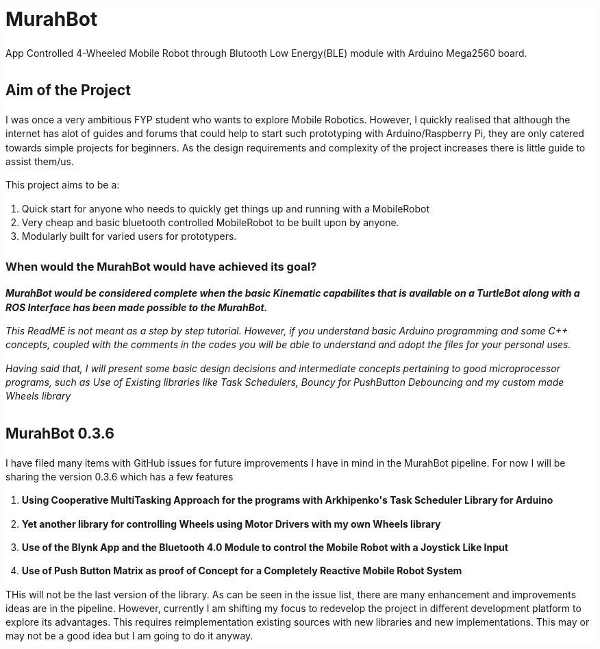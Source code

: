 # MurahBot
App Controlled 4-Wheeled Mobile Robot through Blutooth Low Energy(BLE) module with Arduino Mega2560 board. 

## Aim of the Project 
I was once a very ambitious FYP student who wants to explore Mobile Robotics. However, I quickly realised that although the internet 
has alot of guides and forums that could help to start such prototyping with Arduino/Raspberry Pi, they are only catered towards simple projects for beginners. 
As the design requirements and complexity of the project increases there is little guide to assist them/us.

This project aims to be a: 
  1. Quick start for anyone who needs to quickly get things up and running with a MobileRobot 
  2. Very cheap and basic bluetooth controlled MobileRobot to be built upon by anyone.
  3. Modularly built for varied users for prototypers. 
  
 ### When would the MurahBot would have achieved its goal?
 
 **_MurahBot would be considered complete when the basic Kinematic capabilites that is available on a TurtleBot along with a ROS Interface has been made possible to the MurahBot._**
 
 _This ReadME is not meant as a step by step tutorial. However, if you understand basic Arduino programming and some C++ concepts, coupled with the comments in the codes
 you will be able to understand and adopt the files for your personal uses._
 
 _Having said that, I will present some basic design decisions and intermediate concepts pertaining to good microprocessor programs,
 such as Use of Existing libraries like Task Schedulers, Bouncy for PushButton Debouncing and my custom made Wheels library_
 
 ## MurahBot 0.3.6
 I have filed many items with GitHub issues for future improvements I have in mind in the MurahBot pipeline. For now I will be sharing the version 0.3.6 which has a few features 
  
  1. **Using Cooperative MultiTasking Approach for the programs with Arkhipenko's Task Scheduler Library for Arduino**
  
  2. **Yet another library for controlling Wheels using Motor Drivers with my own Wheels library**
  
  3. **Use of the Blynk App and the Bluetooth 4.0 Module to control the Mobile Robot with a Joystick Like Input**
  
  4. **Use of Push Button Matrix as proof of Concept for a Completely Reactive Mobile Robot System**
  
 THis will not be the last version of the library. As can be seen in the issue list, there are many enhancement and improvements ideas are in the pipeline. 
 However, currently I am shifting my focus to redevelop the project in different development platform to explore its advantages.
 This requires reimplementation existing sources with new libraries and new implementations. This may or may not be a good idea but I am going to do it anyway.  
